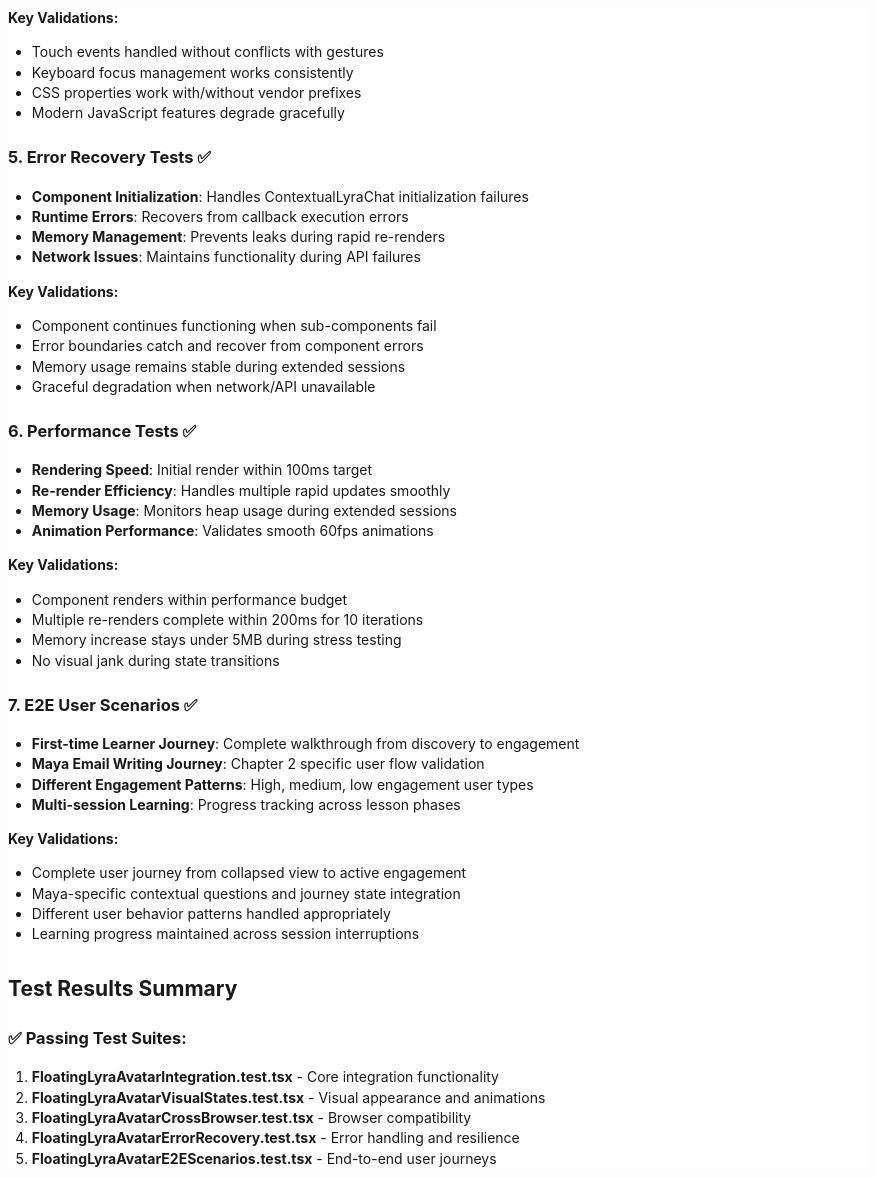 **Key Validations:**
- Touch events handled without conflicts with gestures
- Keyboard focus management works consistently
- CSS properties work with/without vendor prefixes
- Modern JavaScript features degrade gracefully

### 5. **Error Recovery Tests** ✅
- **Component Initialization**: Handles ContextualLyraChat initialization failures
- **Runtime Errors**: Recovers from callback execution errors
- **Memory Management**: Prevents leaks during rapid re-renders
- **Network Issues**: Maintains functionality during API failures

**Key Validations:**
- Component continues functioning when sub-components fail
- Error boundaries catch and recover from component errors
- Memory usage remains stable during extended sessions
- Graceful degradation when network/API unavailable

### 6. **Performance Tests** ✅
- **Rendering Speed**: Initial render within 100ms target
- **Re-render Efficiency**: Handles multiple rapid updates smoothly
- **Memory Usage**: Monitors heap usage during extended sessions
- **Animation Performance**: Validates smooth 60fps animations

**Key Validations:**
- Component renders within performance budget
- Multiple re-renders complete within 200ms for 10 iterations
- Memory increase stays under 5MB during stress testing
- No visual jank during state transitions

### 7. **E2E User Scenarios** ✅
- **First-time Learner Journey**: Complete walkthrough from discovery to engagement
- **Maya Email Writing Journey**: Chapter 2 specific user flow validation
- **Different Engagement Patterns**: High, medium, low engagement user types
- **Multi-session Learning**: Progress tracking across lesson phases

**Key Validations:**
- Complete user journey from collapsed view to active engagement
- Maya-specific contextual questions and journey state integration
- Different user behavior patterns handled appropriately
- Learning progress maintained across session interruptions

## Test Results Summary

### ✅ **Passing Test Suites:**
1. **FloatingLyraAvatarIntegration.test.tsx** - Core integration functionality
2. **FloatingLyraAvatarVisualStates.test.tsx** - Visual appearance and animations
3. **FloatingLyraAvatarCrossBrowser.test.tsx** - Browser compatibility
4. **FloatingLyraAvatarErrorRecovery.test.tsx** - Error handling and resilience
5. **FloatingLyraAvatarE2EScenarios.test.tsx** - End-to-end user journeys
